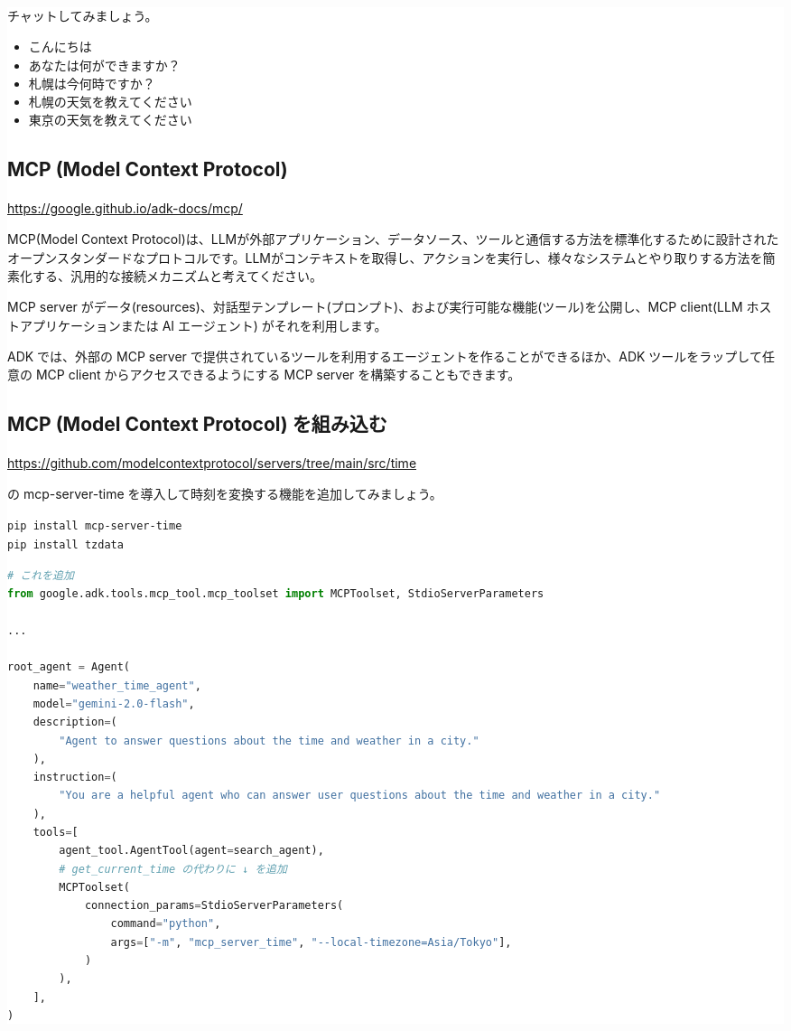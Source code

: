 チャットしてみましょう。
- こんにちは
- あなたは何ができますか？
- 札幌は今何時ですか？
- 札幌の天気を教えてください
- 東京の天気を教えてください

## MCP (Model Context Protocol)

https://google.github.io/adk-docs/mcp/

MCP(Model Context Protocol)は、LLMが外部アプリケーション、データソース、ツールと通信する方法を標準化するために設計されたオープンスタンダードなプロトコルです。LLMがコンテキストを取得し、アクションを実行し、様々なシステムとやり取りする方法を簡素化する、汎用的な接続メカニズムと考えてください。

MCP server がデータ(resources)、対話型テンプレート(プロンプト)、および実行可能な機能(ツール)を公開し、MCP client(LLM ホストアプリケーションまたは AI エージェント) がそれを利用します。

ADK では、外部の MCP server で提供されているツールを利用するエージェントを作ることができるほか、ADK ツールをラップして任意の MCP client からアクセスできるようにする MCP server を構築することもできます。

## MCP (Model Context Protocol) を組み込む

https://github.com/modelcontextprotocol/servers/tree/main/src/time

の mcp-server-time を導入して時刻を変換する機能を追加してみましょう。

```bash
pip install mcp-server-time
pip install tzdata 
```

```python
# これを追加
from google.adk.tools.mcp_tool.mcp_toolset import MCPToolset, StdioServerParameters

...

root_agent = Agent(
    name="weather_time_agent",
    model="gemini-2.0-flash",
    description=(
        "Agent to answer questions about the time and weather in a city."
    ),
    instruction=(
        "You are a helpful agent who can answer user questions about the time and weather in a city."
    ),
    tools=[
        agent_tool.AgentTool(agent=search_agent),
        # get_current_time の代わりに ↓ を追加
        MCPToolset(
            connection_params=StdioServerParameters(
                command="python",
                args=["-m", "mcp_server_time", "--local-timezone=Asia/Tokyo"],
            )
        ),
    ],
)
```
